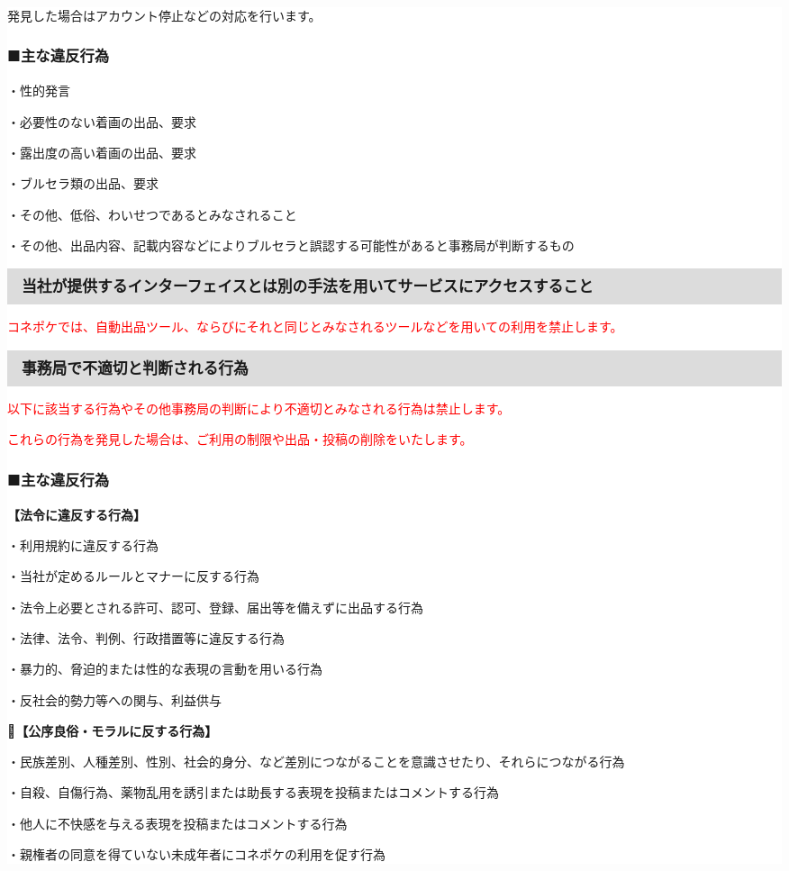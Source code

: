 発見した場合はアカウント停止などの対応を行います。
</font>

### ■主な違反行為

・性的発言

・必要性のない着画の出品、要求

・露出度の高い着画の出品、要求

・ブルセラ類の出品、要求

・その他、低俗、わいせつであるとみなされること

・その他、出品内容、記載内容などによりブルセラと誤認する可能性があると事務局が判断するもの
</div>

<div style="padding: 7px 15px; margin-top: 15px; margin-bottom: 15px; border: 1px solid #dcdcdc; background-color: #dcdcdc; font-size: 120%">
<b>当社が提供するインターフェイスとは別の手法を用いてサービスにアクセスすること</b>
</div>
<font color="#ff0000">コネポケでは、自動出品ツール、ならびにそれと同じとみなされるツールなどを用いての利用を禁止します。
</font>

<div style="padding: 7px 15px; margin-top: 15px; margin-bottom: 15px; border: 1px solid #dcdcdc; background-color: #dcdcdc; font-size: 120%">
<b>事務局で不適切と判断される行為</b>
</div>
<font color="#ff0000">以下に該当する行為やその他事務局の判断により不適切とみなされる行為は禁止します。

これらの行為を発見した場合は、ご利用の制限や出品・投稿の削除をいたします。
</font>

### ■主な違反行為

<b>【法令に違反する行為】</b>

・利用規約に違反する行為

・当社が定めるルールとマナーに反する行為

・法令上必要とされる許可、認可、登録、届出等を備えずに出品する行為

・法律、法令、判例、行政措置等に違反する行為

・暴力的、脅迫的または性的な表現の言動を用いる行為

・反社会的勢力等への関与、利益供与

<b>【公序良俗・モラルに反する行為】 </b>

・民族差別、人種差別、性別、社会的身分、など差別につながることを意識させたり、それらにつながる行為

・自殺、自傷行為、薬物乱用を誘引または助長する表現を投稿またはコメントする行為

・他人に不快感を与える表現を投稿またはコメントする行為

・親権者の同意を得ていない未成年者にコネポケの利用を促す行為
